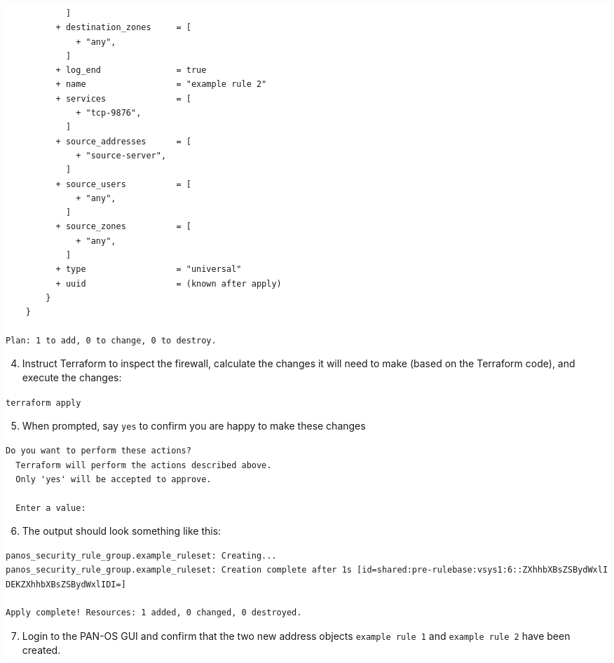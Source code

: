 ```hcl
            ]
          + destination_zones     = [
              + "any",
            ]
          + log_end               = true
          + name                  = "example rule 2"
          + services              = [
              + "tcp-9876",
            ]
          + source_addresses      = [
              + "source-server",
            ]
          + source_users          = [
              + "any",
            ]
          + source_zones          = [
              + "any",
            ]
          + type                  = "universal"
          + uuid                  = (known after apply)
        }
    }

Plan: 1 to add, 0 to change, 0 to destroy.
```

4. Instruct Terraform to inspect the firewall, calculate the changes it will need to make (based on the Terraform code), and execute the changes:

```
terraform apply
```

5. When prompted, say `yes` to confirm you are happy to make these changes

```
Do you want to perform these actions?
  Terraform will perform the actions described above.
  Only 'yes' will be accepted to approve.

  Enter a value: 
```

6. The output should look something like this:
```hcl
panos_security_rule_group.example_ruleset: Creating...
panos_security_rule_group.example_ruleset: Creation complete after 1s [id=shared:pre-rulebase:vsys1:6::ZXhhbXBsZSBydWxlIDEKZXhhbXBsZSBydWxlIDI=]

Apply complete! Resources: 1 added, 0 changed, 0 destroyed.
```

7. Login to the PAN-OS GUI and confirm that the two new address objects `example rule 1` and `example rule 2` have been created.
